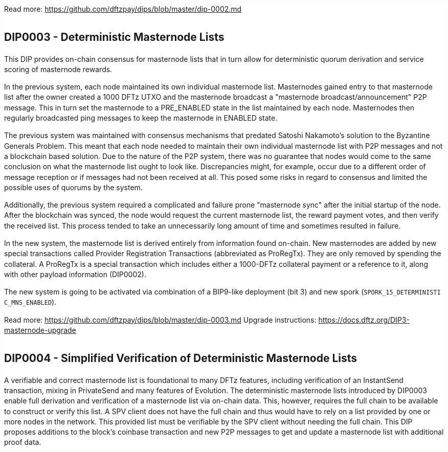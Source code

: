 Read more: https://github.com/dftzpay/dips/blob/master/dip-0002.md

DIP0003 - Deterministic Masternode Lists
----------------------------------------
This DIP provides on-chain consensus for masternode lists that in turn allow for deterministic quorum
derivation and service scoring of masternode rewards.

In the previous system, each node maintained its own individual masternode list. Masternodes gained
entry to that masternode list after the owner created a 1000 DFTz UTXO and the masternode broadcast
a "masternode broadcast/announcement" P2P message. This in turn set the masternode to a PRE_ENABLED
state in the list maintained by each node. Masternodes then regularly broadcasted ping messages to
keep the masternode in ENABLED state.

The previous system was maintained with consensus mechanisms that predated Satoshi Nakamoto’s solution
to the Byzantine Generals Problem. This meant that each node needed to maintain their own individual
masternode list with P2P messages and not a blockchain based solution. Due to the nature of the P2P
system, there was no guarantee that nodes would come to the same conclusion on what the masternode
list ought to look like. Discrepancies might, for example, occur due to a different order of message
reception or if messages had not been received at all. This posed some risks in regard to consensus
and limited the possible uses of quorums by the system.

Additionally, the previous system required a complicated and failure prone "masternode sync" after
the initial startup of the node. After the blockchain was synced, the node would request the current
masternode list, the reward payment votes, and then verify the received list. This process tended to
take an unnecessarily long amount of time and sometimes resulted in failure.

In the new system, the masternode list is derived entirely from information found on-chain. New
masternodes are added by new special transactions called Provider Registration Transactions
(abbreviated as ProRegTx). They are only removed by spending the collateral. A ProRegTx is a special
transaction which includes either a 1000-DFTz collateral payment or a reference to it, along with
other payload information (DIP0002).

The new system is going to be activated via combination of a BIP9-like deployment (bit 3) and new spork
(`SPORK_15_DETERMINISTIC_MNS_ENABLED`).

Read more: https://github.com/dftzpay/dips/blob/master/dip-0003.md
Upgrade instructions: https://docs.dftz.org/DIP3-masternode-upgrade

DIP0004 - Simplified Verification of Deterministic Masternode Lists
-------------------------------------------------------------------
A verifiable and correct masternode list is foundational to many DFTz features, including verification
of an InstantSend transaction, mixing in PrivateSend and many features of Evolution. The deterministic
masternode lists introduced by DIP0003 enable full derivation and verification of a masternode list via
on-chain data. This, however, requires the full chain to be available to construct or verify this list.
A SPV client does not have the full chain and thus would have to rely on a list provided by one or more
nodes in the network. This provided list must be verifiable by the SPV client without needing the full
chain. This DIP proposes additions to the block’s coinbase transaction and new P2P messages to get and
update a masternode list with additional proof data.
